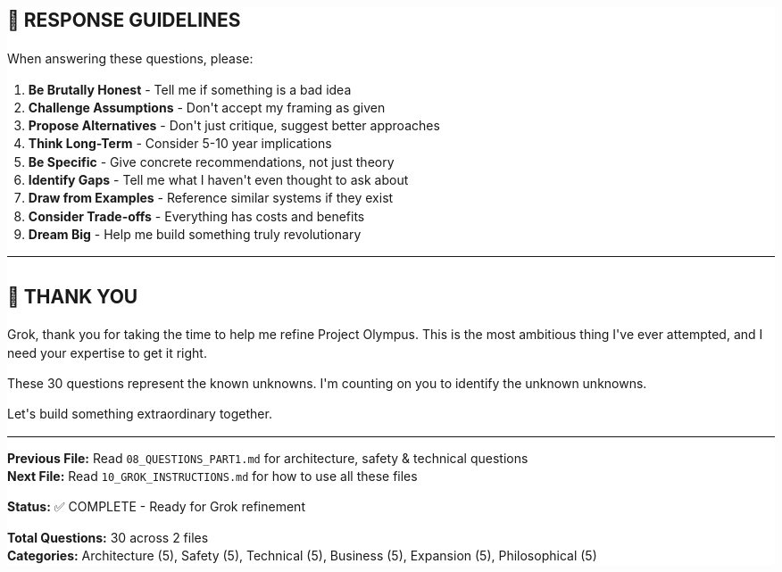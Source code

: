 
## 📝 RESPONSE GUIDELINES

When answering these questions, please:

1. **Be Brutally Honest** - Tell me if something is a bad idea
2. **Challenge Assumptions** - Don't accept my framing as given
3. **Propose Alternatives** - Don't just critique, suggest better approaches
4. **Think Long-Term** - Consider 5-10 year implications
5. **Be Specific** - Give concrete recommendations, not just theory
6. **Identify Gaps** - Tell me what I haven't even thought to ask about
7. **Draw from Examples** - Reference similar systems if they exist
8. **Consider Trade-offs** - Everything has costs and benefits
9. **Dream Big** - Help me build something truly revolutionary

---

## 🙏 THANK YOU

Grok, thank you for taking the time to help me refine Project Olympus. This is the most ambitious thing I've ever attempted, and I need your expertise to get it right.

These 30 questions represent the known unknowns. I'm counting on you to identify the unknown unknowns.

Let's build something extraordinary together.

---

**Previous File:** Read `08_QUESTIONS_PART1.md` for architecture, safety & technical questions  
**Next File:** Read `10_GROK_INSTRUCTIONS.md` for how to use all these files

**Status:** ✅ COMPLETE - Ready for Grok refinement

**Total Questions:** 30 across 2 files  
**Categories:** Architecture (5), Safety (5), Technical (5), Business (5), Expansion (5), Philosophical (5)
